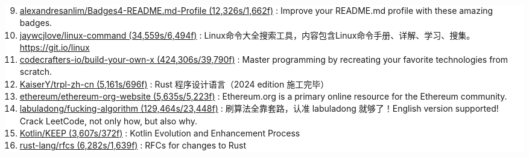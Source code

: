 9. [alexandresanlim/Badges4-README.md-Profile (12,326s/1,662f)](https://github.com/alexandresanlim/Badges4-README.md-Profile) : Improve your README.md profile with these amazing badges.
10. [jaywcjlove/linux-command (34,559s/6,494f)](https://github.com/jaywcjlove/linux-command) : Linux命令大全搜索工具，内容包含Linux命令手册、详解、学习、搜集。https://git.io/linux
11. [codecrafters-io/build-your-own-x (424,306s/39,790f)](https://github.com/codecrafters-io/build-your-own-x) : Master programming by recreating your favorite technologies from scratch.
12. [KaiserY/trpl-zh-cn (5,161s/696f)](https://github.com/KaiserY/trpl-zh-cn) : Rust 程序设计语言（2024 edition 施工完毕）
13. [ethereum/ethereum-org-website (5,635s/5,223f)](https://github.com/ethereum/ethereum-org-website) : Ethereum.org is a primary online resource for the Ethereum community.
14. [labuladong/fucking-algorithm (129,464s/23,448f)](https://github.com/labuladong/fucking-algorithm) : 刷算法全靠套路，认准 labuladong 就够了！English version supported! Crack LeetCode, not only how, but also why.
15. [Kotlin/KEEP (3,607s/372f)](https://github.com/Kotlin/KEEP) : Kotlin Evolution and Enhancement Process
16. [rust-lang/rfcs (6,282s/1,639f)](https://github.com/rust-lang/rfcs) : RFCs for changes to Rust
